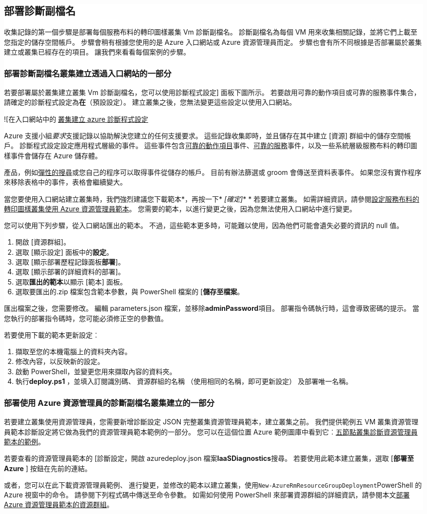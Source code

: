 
## <a name="deploy-the-diagnostics-extension"></a>部署診斷副檔名
收集記錄的第一個步驟是部署每個服務布料的轉印圖樣叢集 Vm 診斷副檔名。 診斷副檔名為每個 VM 用來收集相關記錄，並將它們上載至您指定的儲存空間帳戶。 步驟會稍有根據您使用的是 Azure 入口網站或 Azure 資源管理員而定。 步驟也會有所不同根據是否部署屬於叢集建立或叢集已經存在的項目。 讓我們來看看每個案例的步驟。

### <a name="deploy-the-diagnostics-extension-as-part-of-cluster-creation-through-the-portal"></a>部署診斷副檔名叢集建立透過入口網站的一部分
若要部署屬於叢集建立叢集 Vm 診斷副檔名，您可以使用診斷程式設定] 面板下圖所示。 若要啟用可靠的動作項目或可靠的服務事件集合，請確定的診斷程式設定為**在**（預設設定）。 建立叢集之後，您無法變更這些設定以使用入口網站。

![在入口網站中的 [叢集建立 azure 診斷程式設定](./media/service-fabric-diagnostics-how-to-setup-wad/portal-cluster-creation-diagnostics-setting.png)

Azure 支援小組*要求*支援記錄以協助解決您建立的任何支援要求。 這些記錄收集即時，並且儲存在其中建立 [資源] 群組中的儲存空間帳戶。 診斷程式設定設定應用程式層級的事件。 這些事件包含[可靠的動作項目](service-fabric-reliable-actors-diagnostics.md)事件、[可靠的服務](service-fabric-reliable-services-diagnostics.md)事件，以及一些系統層級服務布料的轉印圖樣事件會儲存在 Azure 儲存體。

產品，例如[彈性的搜尋](service-fabric-diagnostic-how-to-use-elasticsearch.md)或您自己的程序可以取得事件從儲存的帳戶。 目前有辦法篩選或 groom 會傳送至資料表事件。 如果您沒有實作程序來移除表格中的事件，表格會繼續變大。

當您要使用入口網站建立叢集時，我們強烈建議您下載範本*，再按一下* *[確定]** * 若要建立叢集。 如需詳細資訊，請參閱[設定服務布料的轉印圖樣叢集使用 Azure 資源管理員範本](service-fabric-cluster-creation-via-arm.md)。 您需要的範本，以進行變更之後，因為您無法使用入口網站中進行變更。

您可以使用下列步驟，從入口網站匯出的範本。 不過，這些範本更多時，可能難以使用，因為他們可能會遺失必要的資訊的 null 值。

1. 開啟 [資源群組]。
2. 選取 [顯示設定] 面板中的**設定**。
3. 選取 [顯示部署歷程記錄面板**部署**]。
4. 選取 [顯示部署的詳細資料的部署]。
5. 選取**匯出的範本**以顯示 [範本] 面板。
6. 選取要匯出的.zip 檔案包含範本參數，與 PowerShell 檔案的 [**儲存至檔案**。

匯出檔案之後，您需要修改。 編輯 parameters.json 檔案，並移除**adminPassword**項目。 部署指令碼執行時，這會導致密碼的提示。 當您執行的部署指令碼時，您可能必須修正空的參數值。

若要使用下載的範本更新設定︰

1. 擷取至您的本機電腦上的資料夾內容。
2. 修改內容，以反映新的設定。
3. 啟動 PowerShell，並變更您用來擷取內容的資料夾。
4. 執行**deploy.ps1** ，並填入訂閱識別碼、 資源群組的名稱 （使用相同的名稱，即可更新設定） 及部署唯一名稱。


### <a name="deploy-the-diagnostics-extension-as-part-of-cluster-creation-by-using-azure-resource-manager"></a>部署使用 Azure 資源管理員的診斷副檔名叢集建立的一部分
若要建立叢集使用資源管理員，您需要新增診斷設定 JSON 完整叢集資源管理員範本，建立叢集之前。 我們提供範例五 VM 叢集資源管理員範本診斷設定將它做為我們的資源管理員範本範例的一部分。 您可以在這個位置 Azure 範例圖庫中看到它︰[五節點叢集診斷資源管理員範本的範例](https://github.com/Azure/azure-quickstart-templates/tree/master/service-fabric-secure-cluster-5-node-1-nodetype-wad)。

若要查看的資源管理員範本的 [診斷設定，開啟 azuredeploy.json 檔案**IaaSDiagnostics**搜尋。 若要使用此範本建立叢集，選取 [**部署至 Azure** ] 按鈕在先前的連結。

或者，您可以在此下載資源管理員範例、 進行變更，並修改的範本以建立叢集，使用`New-AzureRmResourceGroupDeployment`PowerShell 的 Azure 視窗中的命令。 請參閱下列程式碼中傳送至命令參數。 如需如何使用 PowerShell 來部署資源群組的詳細資訊，請參閱本文[部署 Azure 資源管理員範本的資源群組](../resource-group-template-deploy.md)。
